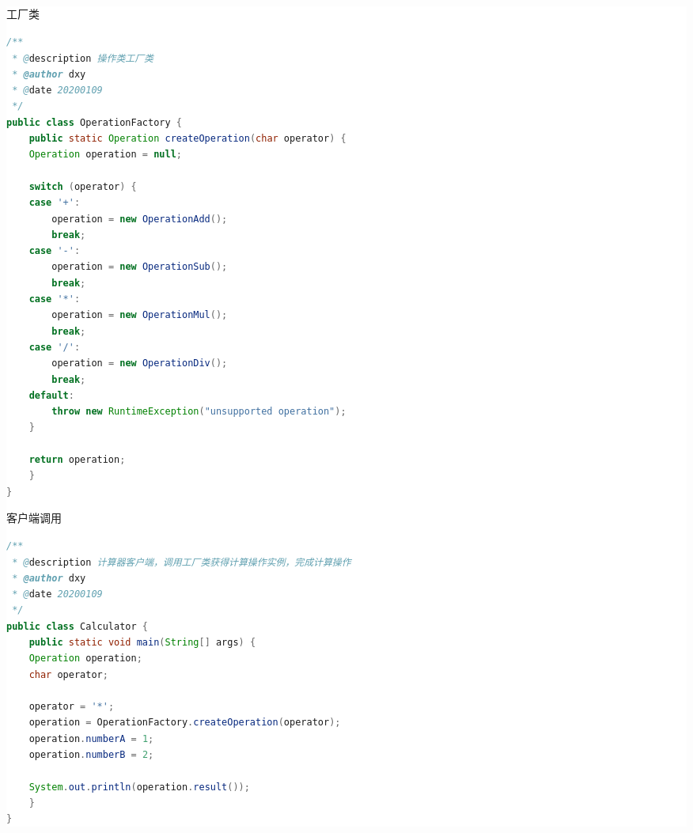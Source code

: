 工厂类

```java
/**
 * @description 操作类工厂类
 * @author dxy
 * @date 20200109
 */
public class OperationFactory {
    public static Operation createOperation(char operator) {
	Operation operation = null;

	switch (operator) {
	case '+':
	    operation = new OperationAdd();
	    break;
	case '-':
	    operation = new OperationSub();
	    break;
	case '*':
	    operation = new OperationMul();
	    break;
	case '/':
	    operation = new OperationDiv();
	    break;
	default:
	    throw new RuntimeException("unsupported operation");
	}

	return operation;
    }
}
```

客户端调用

```java
/**
 * @description 计算器客户端，调用工厂类获得计算操作实例，完成计算操作
 * @author dxy
 * @date 20200109
 */
public class Calculator {
    public static void main(String[] args) {
	Operation operation;
	char operator;

	operator = '*';
	operation = OperationFactory.createOperation(operator);
	operation.numberA = 1;
	operation.numberB = 2;

	System.out.println(operation.result());
    }
}
```
